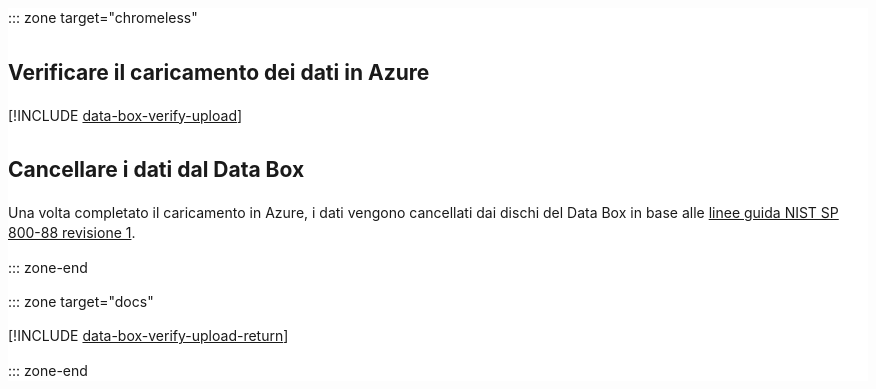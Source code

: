 ::: zone target="chromeless"

## <a name="verify-data-upload-to-azure"></a>Verificare il caricamento dei dati in Azure

[!INCLUDE [data-box-verify-upload](../../includes/data-box-verify-upload.md)]

## <a name="erasure-of-data-from-data-box"></a>Cancellare i dati dal Data Box
 
Una volta completato il caricamento in Azure, i dati vengono cancellati dai dischi del Data Box in base alle [linee guida NIST SP 800-88 revisione 1](https://csrc.nist.gov/News/2014/Released-SP-800-88-Revision-1,-Guidelines-for-Medi).

::: zone-end

::: zone target="docs"

[!INCLUDE [data-box-verify-upload-return](../../includes/data-box-verify-upload-return.md)]

::: zone-end



